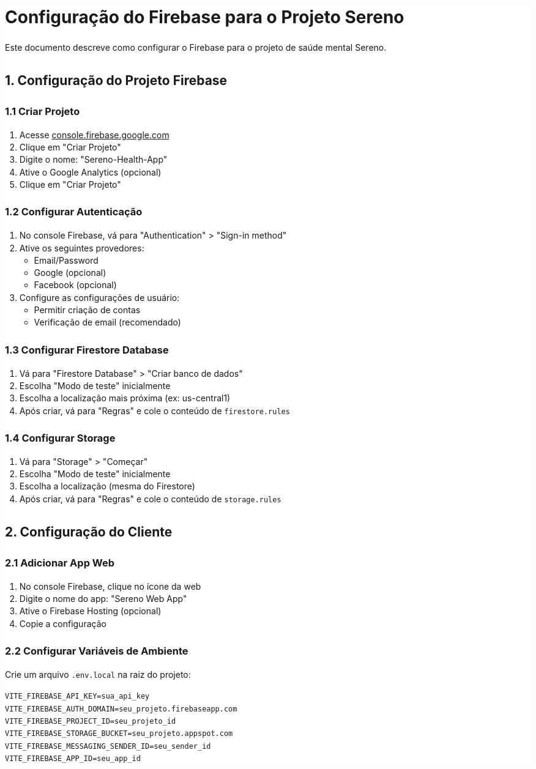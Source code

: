 # Configuração do Firebase para o Projeto Sereno

Este documento descreve como configurar o Firebase para o projeto de saúde mental Sereno.

## 1. Configuração do Projeto Firebase

### 1.1 Criar Projeto
1. Acesse [console.firebase.google.com](https://console.firebase.google.com)
2. Clique em "Criar Projeto"
3. Digite o nome: "Sereno-Health-App"
4. Ative o Google Analytics (opcional)
5. Clique em "Criar Projeto"

### 1.2 Configurar Autenticação
1. No console Firebase, vá para "Authentication" > "Sign-in method"
2. Ative os seguintes provedores:
   - Email/Password
   - Google (opcional)
   - Facebook (opcional)
3. Configure as configurações de usuário:
   - Permitir criação de contas
   - Verificação de email (recomendado)

### 1.3 Configurar Firestore Database
1. Vá para "Firestore Database" > "Criar banco de dados"
2. Escolha "Modo de teste" inicialmente
3. Escolha a localização mais próxima (ex: us-central1)
4. Após criar, vá para "Regras" e cole o conteúdo de `firestore.rules`

### 1.4 Configurar Storage
1. Vá para "Storage" > "Começar"
2. Escolha "Modo de teste" inicialmente
3. Escolha a localização (mesma do Firestore)
4. Após criar, vá para "Regras" e cole o conteúdo de `storage.rules`

## 2. Configuração do Cliente

### 2.1 Adicionar App Web
1. No console Firebase, clique no ícone da web
2. Digite o nome do app: "Sereno Web App"
3. Ative o Firebase Hosting (opcional)
4. Copie a configuração

### 2.2 Configurar Variáveis de Ambiente
Crie um arquivo `.env.local` na raiz do projeto:

```env
VITE_FIREBASE_API_KEY=sua_api_key
VITE_FIREBASE_AUTH_DOMAIN=seu_projeto.firebaseapp.com
VITE_FIREBASE_PROJECT_ID=seu_projeto_id
VITE_FIREBASE_STORAGE_BUCKET=seu_projeto.appspot.com
VITE_FIREBASE_MESSAGING_SENDER_ID=seu_sender_id
VITE_FIREBASE_APP_ID=seu_app_id
```

